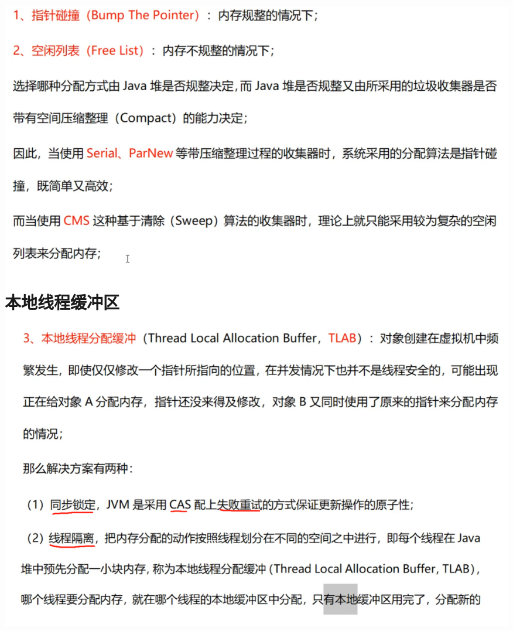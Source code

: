 ![img_0.png](image-JVM/JVM中对象如何在堆内存中分配.png)

# 本地线程缓冲区


![img_0.png](image-JVM/JVM中对象如何在堆内存中分配2.png)

![img_0.png](image-JVM/JVM中对象如何在堆内存中分配3.png)
